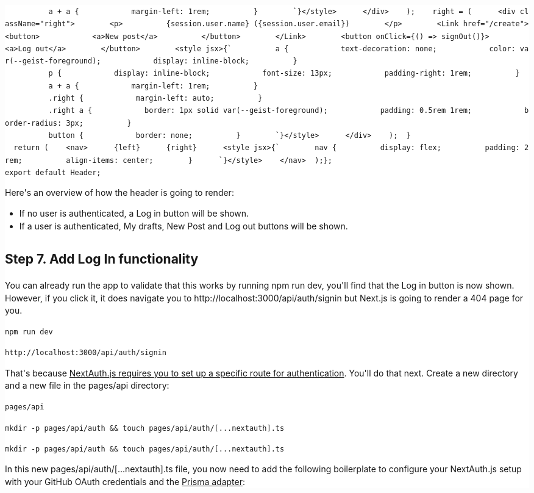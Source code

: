 ```
          a + a {            margin-left: 1rem;          }        `}</style>      </div>    );    right = (      <div className="right">        <p>          {session.user.name} ({session.user.email})        </p>        <Link href="/create">          <button>            <a>New post</a>          </button>        </Link>        <button onClick={() => signOut()}>          <a>Log out</a>        </button>        <style jsx>{`          a {            text-decoration: none;            color: var(--geist-foreground);            display: inline-block;          }
          p {            display: inline-block;            font-size: 13px;            padding-right: 1rem;          }
          a + a {            margin-left: 1rem;          }
          .right {            margin-left: auto;          }
          .right a {            border: 1px solid var(--geist-foreground);            padding: 0.5rem 1rem;            border-radius: 3px;          }
          button {            border: none;          }        `}</style>      </div>    );  }
  return (    <nav>      {left}      {right}      <style jsx>{`        nav {          display: flex;          padding: 2rem;          align-items: center;        }      `}</style>    </nav>  );};
export default Header;
```

Here's an overview of how the header is going to render:
- If no user is authenticated, a Log in button will be shown.
- If a user is authenticated, My drafts, New Post and Log out buttons will be shown.

## Step 7. Add Log In functionality

You can already run the app to validate that this works by running npm run dev, you'll find that the Log in button is now shown. However, if you click it, it does navigate you to http://localhost:3000/api/auth/signin but Next.js is going to render a 404 page for you.

```
npm run dev
```


```
http://localhost:3000/api/auth/signin
```

That's because [NextAuth.js requires you to set up a specific route for authentication](https://next-auth.js.org/configuration/pages). You'll do that next.
Create a new directory and a new file in the pages/api directory:

```
pages/api
```


```
mkdir -p pages/api/auth && touch pages/api/auth/[...nextauth].ts
```


```
mkdir -p pages/api/auth && touch pages/api/auth/[...nextauth].ts
```

In this new pages/api/auth/[...nextauth].ts file, you now need to add the following boilerplate to configure your NextAuth.js setup with your GitHub OAuth credentials and the [Prisma adapter](https://next-auth.js.org/schemas/adapters):
